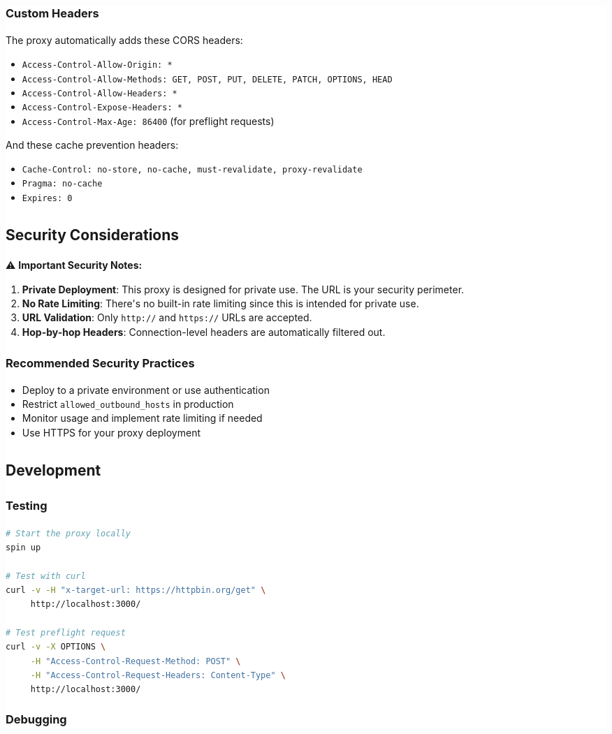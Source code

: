 ### Custom Headers

The proxy automatically adds these CORS headers:

- `Access-Control-Allow-Origin: *`
- `Access-Control-Allow-Methods: GET, POST, PUT, DELETE, PATCH, OPTIONS, HEAD`
- `Access-Control-Allow-Headers: *`
- `Access-Control-Expose-Headers: *`
- `Access-Control-Max-Age: 86400` (for preflight requests)

And these cache prevention headers:

- `Cache-Control: no-store, no-cache, must-revalidate, proxy-revalidate`
- `Pragma: no-cache`
- `Expires: 0`

## Security Considerations

⚠️ **Important Security Notes:**

1. **Private Deployment**: This proxy is designed for private use. The URL is your security perimeter.
2. **No Rate Limiting**: There's no built-in rate limiting since this is intended for private use.
3. **URL Validation**: Only `http://` and `https://` URLs are accepted.
4. **Hop-by-hop Headers**: Connection-level headers are automatically filtered out.

### Recommended Security Practices

- Deploy to a private environment or use authentication
- Restrict `allowed_outbound_hosts` in production
- Monitor usage and implement rate limiting if needed
- Use HTTPS for your proxy deployment

## Development

### Testing

```bash
# Start the proxy locally
spin up

# Test with curl
curl -v -H "x-target-url: https://httpbin.org/get" \
     http://localhost:3000/

# Test preflight request
curl -v -X OPTIONS \
     -H "Access-Control-Request-Method: POST" \
     -H "Access-Control-Request-Headers: Content-Type" \
     http://localhost:3000/
```

### Debugging
